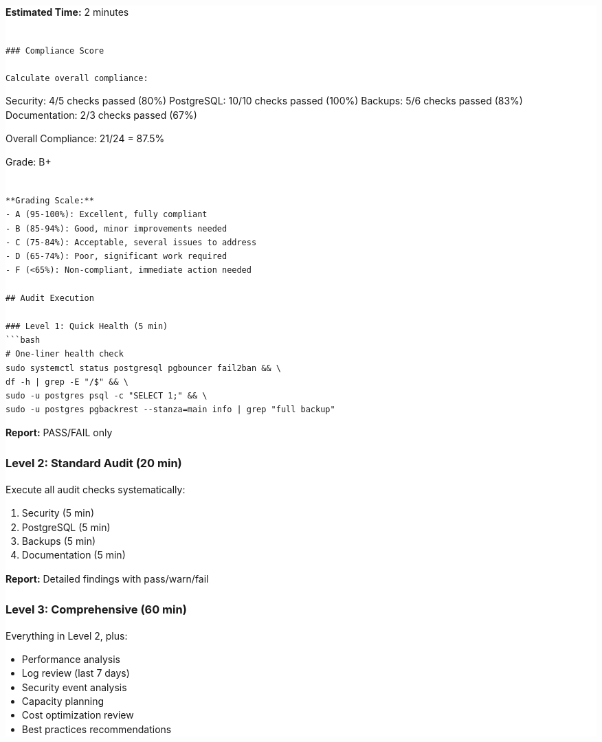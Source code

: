 **Estimated Time:** 2 minutes
```

### Compliance Score

Calculate overall compliance:

```
Security: 4/5 checks passed (80%)
PostgreSQL: 10/10 checks passed (100%)
Backups: 5/6 checks passed (83%)
Documentation: 2/3 checks passed (67%)

Overall Compliance: 21/24 = 87.5%

Grade: B+
```

**Grading Scale:**
- A (95-100%): Excellent, fully compliant
- B (85-94%): Good, minor improvements needed
- C (75-84%): Acceptable, several issues to address
- D (65-74%): Poor, significant work required
- F (<65%): Non-compliant, immediate action needed

## Audit Execution

### Level 1: Quick Health (5 min)
```bash
# One-liner health check
sudo systemctl status postgresql pgbouncer fail2ban && \
df -h | grep -E "/$" && \
sudo -u postgres psql -c "SELECT 1;" && \
sudo -u postgres pgbackrest --stanza=main info | grep "full backup"
```

**Report:** PASS/FAIL only

### Level 2: Standard Audit (20 min)
Execute all audit checks systematically:
1. Security (5 min)
2. PostgreSQL (5 min)
3. Backups (5 min)
4. Documentation (5 min)

**Report:** Detailed findings with pass/warn/fail

### Level 3: Comprehensive (60 min)
Everything in Level 2, plus:
- Performance analysis
- Log review (last 7 days)
- Security event analysis
- Capacity planning
- Cost optimization review
- Best practices recommendations
